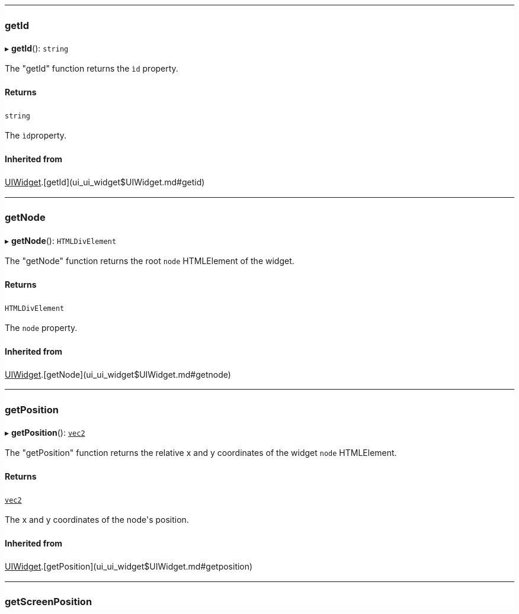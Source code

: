 ___

### getId

▸ **getId**(): `string`

The "getId" function returns the `ìd` property.

#### Returns

`string`

The `ìd`property.

#### Inherited from

[UIWidget](ui_ui_widget$UIWidget.md).[getId](ui_ui_widget$UIWidget.md#getid)

___

### getNode

▸ **getNode**(): `HTMLDivElement`

The "getNode" function returns the root `node` HTMLElement of the widget.

#### Returns

`HTMLDivElement`

The `node` property.

#### Inherited from

[UIWidget](ui_ui_widget$UIWidget.md).[getNode](ui_ui_widget$UIWidget.md#getnode)

___

### getPosition

▸ **getPosition**(): [`vec2`](../modules/core_global.md#vec2)

The "getPosition" function returns the relative x and y coordinates of the widget `node` HTMLElement.

#### Returns

[`vec2`](../modules/core_global.md#vec2)

The x and y coordinates of the node's position.

#### Inherited from

[UIWidget](ui_ui_widget$UIWidget.md).[getPosition](ui_ui_widget$UIWidget.md#getposition)

___

### getScreenPosition
